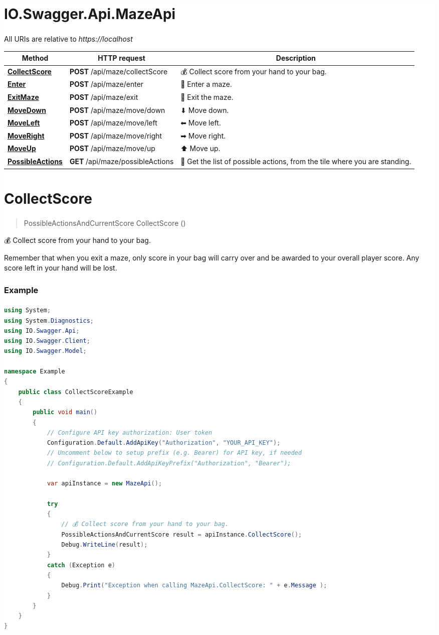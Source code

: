 # IO.Swagger.Api.MazeApi

All URIs are relative to *https://localhost*

Method | HTTP request | Description
------------- | ------------- | -------------
[**CollectScore**](MazeApi.md#collectscore) | **POST** /api/maze/collectScore | 💰 Collect score from your hand to your bag.
[**Enter**](MazeApi.md#enter) | **POST** /api/maze/enter | 🌟 Enter a maze.
[**ExitMaze**](MazeApi.md#exitmaze) | **POST** /api/maze/exit | 🚪 Exit the maze.
[**MoveDown**](MazeApi.md#movedown) | **POST** /api/maze/move/down | ⬇ Move down.
[**MoveLeft**](MazeApi.md#moveleft) | **POST** /api/maze/move/left | ⬅ Move left.
[**MoveRight**](MazeApi.md#moveright) | **POST** /api/maze/move/right | ➡ Move right.
[**MoveUp**](MazeApi.md#moveup) | **POST** /api/maze/move/up | ⬆ Move up.
[**PossibleActions**](MazeApi.md#possibleactions) | **GET** /api/maze/possibleActions | 👀 Get the list of possible actions, from the tile where you are standing.


<a name="collectscore"></a>
# **CollectScore**
> PossibleActionsAndCurrentScore CollectScore ()

💰 Collect score from your hand to your bag.

Remember that when you exit a maze, only score in your bag will carry over and be awarded to your overall player score. Any score left in your hand will be lost.

### Example
```csharp
using System;
using System.Diagnostics;
using IO.Swagger.Api;
using IO.Swagger.Client;
using IO.Swagger.Model;

namespace Example
{
    public class CollectScoreExample
    {
        public void main()
        {
            // Configure API key authorization: User token
            Configuration.Default.AddApiKey("Authorization", "YOUR_API_KEY");
            // Uncomment below to setup prefix (e.g. Bearer) for API key, if needed
            // Configuration.Default.AddApiKeyPrefix("Authorization", "Bearer");

            var apiInstance = new MazeApi();

            try
            {
                // 💰 Collect score from your hand to your bag.
                PossibleActionsAndCurrentScore result = apiInstance.CollectScore();
                Debug.WriteLine(result);
            }
            catch (Exception e)
            {
                Debug.Print("Exception when calling MazeApi.CollectScore: " + e.Message );
            }
        }
    }
}
```
